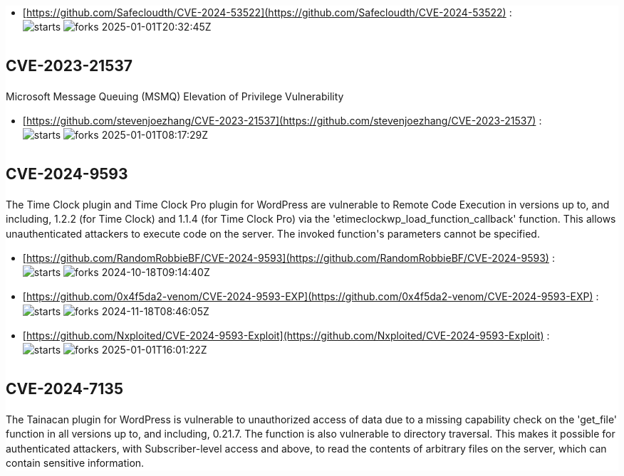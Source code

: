 - [https://github.com/Safecloudth/CVE-2024-53522](https://github.com/Safecloudth/CVE-2024-53522) :  
![starts](https://img.shields.io/github/stars/Safecloudth/CVE-2024-53522.svg) 
![forks](https://img.shields.io/github/forks/Safecloudth/CVE-2024-53522.svg) 
2025-01-01T20:32:45Z

## CVE-2023-21537
 Microsoft Message Queuing (MSMQ) Elevation of Privilege Vulnerability

- [https://github.com/stevenjoezhang/CVE-2023-21537](https://github.com/stevenjoezhang/CVE-2023-21537) :  
![starts](https://img.shields.io/github/stars/stevenjoezhang/CVE-2023-21537.svg) 
![forks](https://img.shields.io/github/forks/stevenjoezhang/CVE-2023-21537.svg) 
2025-01-01T08:17:29Z

## CVE-2024-9593
 The Time Clock plugin and Time Clock Pro plugin for WordPress are vulnerable to Remote Code Execution in versions up to, and including, 1.2.2 (for Time Clock) and 1.1.4 (for Time Clock Pro) via the 'etimeclockwp_load_function_callback' function. This allows unauthenticated attackers to execute code on the server. The invoked function's parameters cannot be specified.

- [https://github.com/RandomRobbieBF/CVE-2024-9593](https://github.com/RandomRobbieBF/CVE-2024-9593) :  
![starts](https://img.shields.io/github/stars/RandomRobbieBF/CVE-2024-9593.svg) 
![forks](https://img.shields.io/github/forks/RandomRobbieBF/CVE-2024-9593.svg) 
2024-10-18T09:14:40Z

- [https://github.com/0x4f5da2-venom/CVE-2024-9593-EXP](https://github.com/0x4f5da2-venom/CVE-2024-9593-EXP) :  
![starts](https://img.shields.io/github/stars/0x4f5da2-venom/CVE-2024-9593-EXP.svg) 
![forks](https://img.shields.io/github/forks/0x4f5da2-venom/CVE-2024-9593-EXP.svg) 
2024-11-18T08:46:05Z

- [https://github.com/Nxploited/CVE-2024-9593-Exploit](https://github.com/Nxploited/CVE-2024-9593-Exploit) :  
![starts](https://img.shields.io/github/stars/Nxploited/CVE-2024-9593-Exploit.svg) 
![forks](https://img.shields.io/github/forks/Nxploited/CVE-2024-9593-Exploit.svg) 
2025-01-01T16:01:22Z

## CVE-2024-7135
 The Tainacan plugin for WordPress is vulnerable to unauthorized access of data due to a missing capability check on the 'get_file' function in all versions up to, and including, 0.21.7. The function is also vulnerable to directory traversal. This makes it possible for authenticated attackers, with Subscriber-level access and above, to read the contents of arbitrary files on the server, which can contain sensitive information.
